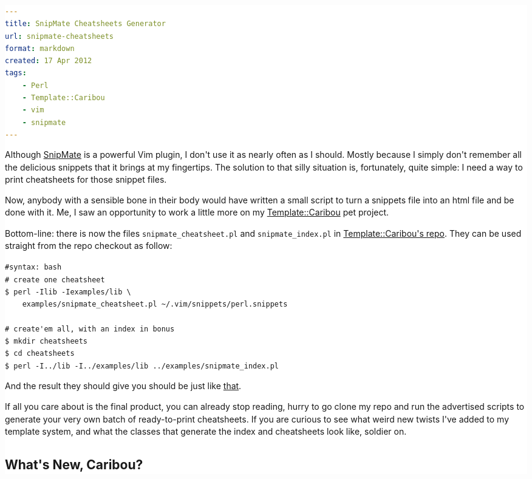 ```yaml
---
title: SnipMate Cheatsheets Generator
url: snipmate-cheatsheets
format: markdown
created: 17 Apr 2012
tags:
    - Perl
    - Template::Caribou
    - vim
    - snipmate
---
```


Although 
[SnipMate](http://www.vim.org/scripts/script.php?script_id=2540) is a powerful
Vim plugin, I don't use it as nearly often as I should. Mostly because I
simply don't remember all the delicious snippets that it brings at my
fingertips. The solution to that silly situation is, fortunately, quite simple: I need
a way to print cheatsheets for those snippet files.

Now, anybody with a sensible bone in their body would have written a small
script to turn a snippets file into an html file and be done with it. Me, I
saw an opportunity to work a little more on my [Template::Caribou](cpan)
pet project.

Bottom-line: there is now the files `snipmate_cheatsheet.pl` and
`snipmate_index.pl` in [Template::Caribou's
repo](https://github.com/yanick/Template-Caribou). They can be used straight
from the repo checkout as follow:

    #syntax: bash
    # create one cheatsheet
    $ perl -Ilib -Iexamples/lib \
        examples/snipmate_cheatsheet.pl ~/.vim/snippets/perl.snippets

    # create'em all, with an index in bonus
    $ mkdir cheatsheets
    $ cd cheatsheets
    $ perl -I../lib -I../examples/lib ../examples/snipmate_index.pl

And the result they should give you should be just like
[that](__ENTRY_DIR__/index.html).

If all you care about is the final product, you can already stop reading, hurry to
go clone my repo and run the advertised scripts to generate your very own
batch of ready-to-print cheatsheets.  If you are curious to see what weird new
twists I've added to my template system, and what the classes that generate
the index and cheatsheets look like, soldier on.

## What's New, Caribou?
